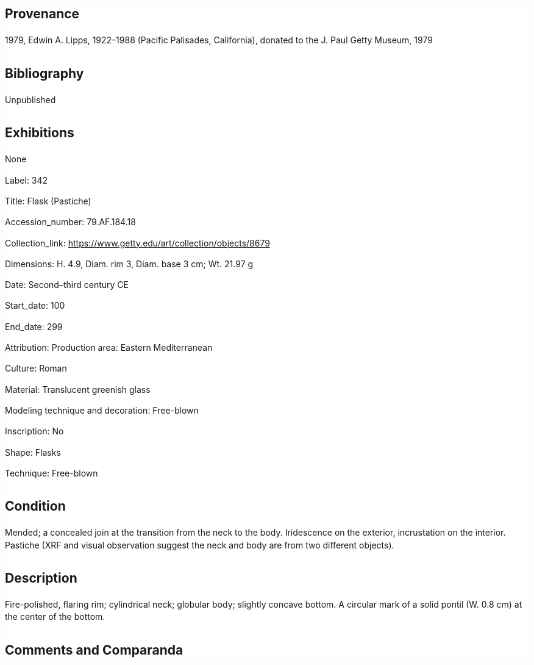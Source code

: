 ## Provenance

1979, Edwin A. Lipps, 1922–1988 (Pacific Palisades, California), donated to the J. Paul Getty Museum, 1979

## Bibliography

Unpublished

## Exhibitions

None

Label: 342

Title: Flask (Pastiche)

Accession_number: 79.AF.184.18

Collection_link: <https://www.getty.edu/art/collection/objects/8679>

Dimensions: H. 4.9, Diam. rim 3, Diam. base 3 cm; Wt. 21.97 g

Date: Second–third century CE

Start_date: 100

End_date: 299

Attribution: Production area: Eastern Mediterranean

Culture: Roman

Material: Translucent greenish glass

Modeling technique and decoration: Free-blown

Inscription: No

Shape: Flasks

Technique: Free-blown

## Condition

Mended; a concealed join at the transition from the neck to the body. Iridescence on the exterior, incrustation on the interior. Pastiche (XRF and visual observation suggest the neck and body are from two different objects).

## Description

Fire-polished, flaring rim; cylindrical neck; globular body; slightly concave bottom. A circular mark of a solid pontil (W. 0.8 cm) at the center of the bottom.

## Comments and Comparanda
